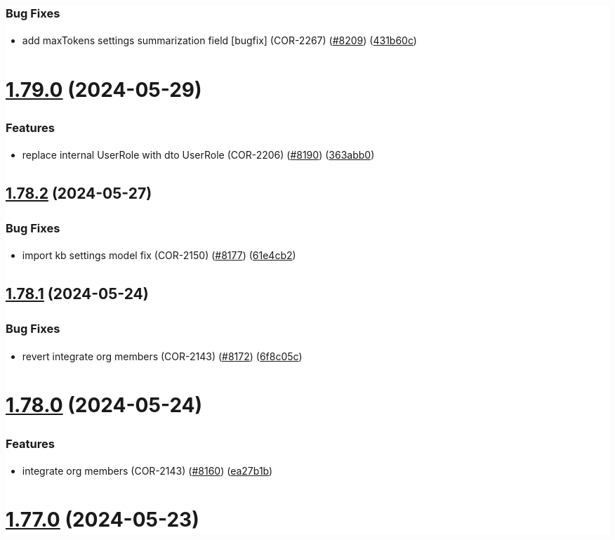 ### Bug Fixes

* add maxTokens settings summarization field [bugfix] (COR-2267) ([#8209](https://github.com/voiceflow/creator-app/issues/8209)) ([431b60c](https://github.com/voiceflow/creator-app/commit/431b60cd563d4ea02b6b1b7c8c12c26a314ee124))

# [1.79.0](https://github.com/voiceflow/creator-app/compare/@voiceflow/dtos@1.78.2...@voiceflow/dtos@1.79.0) (2024-05-29)

### Features

* replace internal UserRole with dto UserRole (COR-2206) ([#8190](https://github.com/voiceflow/creator-app/issues/8190)) ([363abb0](https://github.com/voiceflow/creator-app/commit/363abb09d576d711aee1afa2135de68a641ce253))

## [1.78.2](https://github.com/voiceflow/creator-app/compare/@voiceflow/dtos@1.78.1...@voiceflow/dtos@1.78.2) (2024-05-27)

### Bug Fixes

* import kb settings model fix (COR-2150) ([#8177](https://github.com/voiceflow/creator-app/issues/8177)) ([61e4cb2](https://github.com/voiceflow/creator-app/commit/61e4cb2d2334c7c1a84a541ec6c9e1291a703861))

## [1.78.1](https://github.com/voiceflow/creator-app/compare/@voiceflow/dtos@1.78.0...@voiceflow/dtos@1.78.1) (2024-05-24)

### Bug Fixes

* revert integrate org members (COR-2143) ([#8172](https://github.com/voiceflow/creator-app/issues/8172)) ([6f8c05c](https://github.com/voiceflow/creator-app/commit/6f8c05c04d076e6e995f0b83ecdd9861869b1729))

# [1.78.0](https://github.com/voiceflow/creator-app/compare/@voiceflow/dtos@1.77.0...@voiceflow/dtos@1.78.0) (2024-05-24)

### Features

* integrate org members (COR-2143) ([#8160](https://github.com/voiceflow/creator-app/issues/8160)) ([ea27b1b](https://github.com/voiceflow/creator-app/commit/ea27b1b3516953427a0433fcb50380d77b362f5b))

# [1.77.0](https://github.com/voiceflow/creator-app/compare/@voiceflow/dtos@1.76.3...@voiceflow/dtos@1.77.0) (2024-05-23)
